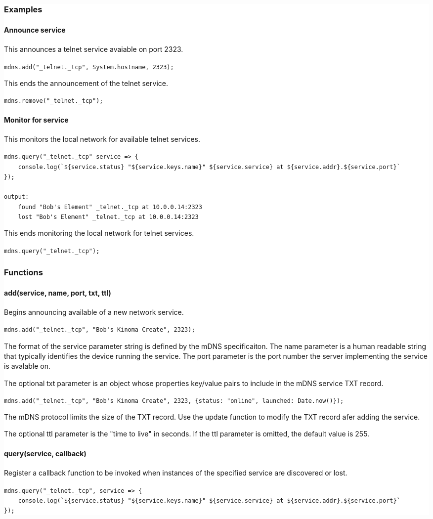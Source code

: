 ### Examples

#### Announce service

This announces a telnet service avaiable on port 2323.

	mdns.add("_telnet._tcp", System.hostname, 2323);

This ends the announcement of the telnet service.

	mdns.remove("_telnet._tcp");

#### Monitor for service

This monitors the local network for available telnet services.

	mdns.query("_telnet._tcp" service => {
		console.log(`${service.status} "${service.keys.name}" ${service.service} at ${service.addr}.${service.port}`
	});

	output:
		found "Bob's Element" _telnet._tcp at 10.0.0.14:2323
		lost "Bob's Element" _telnet._tcp at 10.0.0.14:2323

This ends monitoring the local network for telnet services.

	mdns.query("_telnet._tcp");

### Functions

#### add(service, name, port, txt, ttl)

Begins announcing available of a new network service. 

	mdns.add("_telnet._tcp", "Bob's Kinoma Create", 2323);

The format of the service parameter string is defined by the mDNS specificaiton. The name parameter is a human readable string that typically identifies the device running the service. The port parameter is the port number the server implementing the service is avalable on.

The optional txt parameter is an object whose properties key/value pairs to include in the mDNS service TXT record.

	mdns.add("_telnet._tcp", "Bob's Kinoma Create", 2323, {status: "online", launched: Date.now()});

The mDNS protocol limits the size of the TXT record. Use the update function to modify the TXT record afer adding the service. 

The optional ttl parameter is the "time to live" in seconds. If the ttl parameter is omitted, the default value is 255.

#### query(service, callback)

Register a callback function to be invoked when instances of the specified service are discovered or lost.

	mdns.query("_telnet._tcp", service => {
		console.log(`${service.status} "${service.keys.name}" ${service.service} at ${service.addr}.${service.port}`
	});
